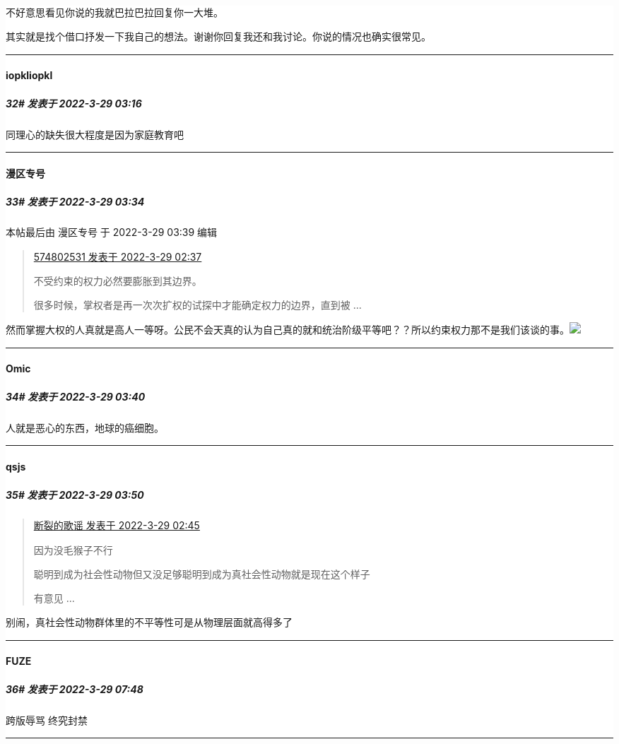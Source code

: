 不好意思看见你说的我就巴拉巴拉回复你一大堆。

其实就是找个借口抒发一下我自己的想法。谢谢你回复我还和我讨论。你说的情况也确实很常见。

*****

####  iopkliopkl  
##### 32#       发表于 2022-3-29 03:16

同理心的缺失很大程度是因为家庭教育吧

*****

####  漫区专号  
##### 33#       发表于 2022-3-29 03:34

 本帖最后由 漫区专号 于 2022-3-29 03:39 编辑 
<blockquote><a href="httphttps://bbs.saraba1st.com/2b/forum.php?mod=redirect&amp;goto=findpost&amp;pid=55224396&amp;ptid=2060550" target="_blank">574802531 发表于 2022-3-29 02:37</a>

不受约束的权力必然要膨胀到其边界。

很多时候，掌权者是再一次次扩权的试探中才能确定权力的边界，直到被 ...</blockquote>
然而掌握大权的人真就是高人一等呀。公民不会天真的认为自己真的就和统治阶级平等吧？？所以约束权力那不是我们该谈的事。<img src="https://static.saraba1st.com/image/smiley/face2017/067.png" referrerpolicy="no-referrer">

*****

####  Omic  
##### 34#       发表于 2022-3-29 03:40

人就是恶心的东西，地球的癌细胞。

*****

####  qsjs  
##### 35#       发表于 2022-3-29 03:50

<blockquote><a href="httphttps://bbs.saraba1st.com/2b/forum.php?mod=redirect&amp;goto=findpost&amp;pid=55224430&amp;ptid=2060550" target="_blank">断裂的歌谣 发表于 2022-3-29 02:45</a>

因为没毛猴子不行

聪明到成为社会性动物但又没足够聪明到成为真社会性动物就是现在这个样子

有意见 ...</blockquote>
别闹，真社会性动物群体里的不平等性可是从物理层面就高得多了

*****

####  FUZE  
##### 36#       发表于 2022-3-29 07:48

跨版辱骂
终究封禁

*****
